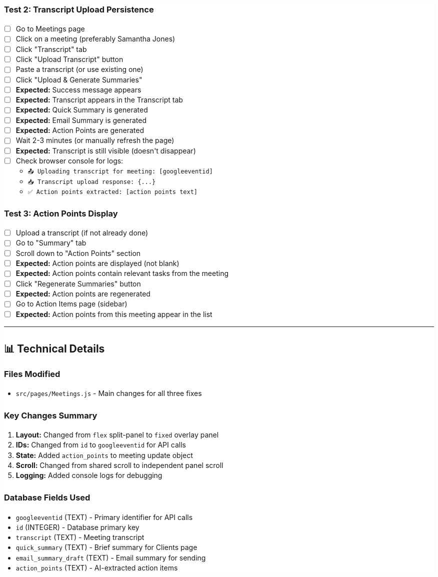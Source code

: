 ### Test 2: Transcript Upload Persistence
- [ ] Go to Meetings page
- [ ] Click on a meeting (preferably Samantha Jones)
- [ ] Click "Transcript" tab
- [ ] Click "Upload Transcript" button
- [ ] Paste a transcript (or use existing one)
- [ ] Click "Upload & Generate Summaries"
- [ ] **Expected:** Success message appears
- [ ] **Expected:** Transcript appears in the Transcript tab
- [ ] **Expected:** Quick Summary is generated
- [ ] **Expected:** Email Summary is generated
- [ ] **Expected:** Action Points are generated
- [ ] Wait 2-3 minutes (or manually refresh the page)
- [ ] **Expected:** Transcript is still visible (doesn't disappear)
- [ ] Check browser console for logs:
  - `📤 Uploading transcript for meeting: [googleeventid]`
  - `📥 Transcript upload response: {...}`
  - `✅ Action points extracted: [action points text]`

### Test 3: Action Points Display
- [ ] Upload a transcript (if not already done)
- [ ] Go to "Summary" tab
- [ ] Scroll down to "Action Points" section
- [ ] **Expected:** Action points are displayed (not blank)
- [ ] **Expected:** Action points contain relevant tasks from the meeting
- [ ] Click "Regenerate Summaries" button
- [ ] **Expected:** Action points are regenerated
- [ ] Go to Action Items page (sidebar)
- [ ] **Expected:** Action points from this meeting appear in the list

---

## 📊 Technical Details

### Files Modified
- `src/pages/Meetings.js` - Main changes for all three fixes

### Key Changes Summary
1. **Layout:** Changed from `flex` split-panel to `fixed` overlay panel
2. **IDs:** Changed from `id` to `googleeventid` for API calls
3. **State:** Added `action_points` to meeting update object
4. **Scroll:** Changed from shared scroll to independent panel scroll
5. **Logging:** Added console logs for debugging

### Database Fields Used
- `googleeventid` (TEXT) - Primary identifier for API calls
- `id` (INTEGER) - Database primary key
- `transcript` (TEXT) - Meeting transcript
- `quick_summary` (TEXT) - Brief summary for Clients page
- `email_summary_draft` (TEXT) - Email summary for sending
- `action_points` (TEXT) - AI-extracted action items
